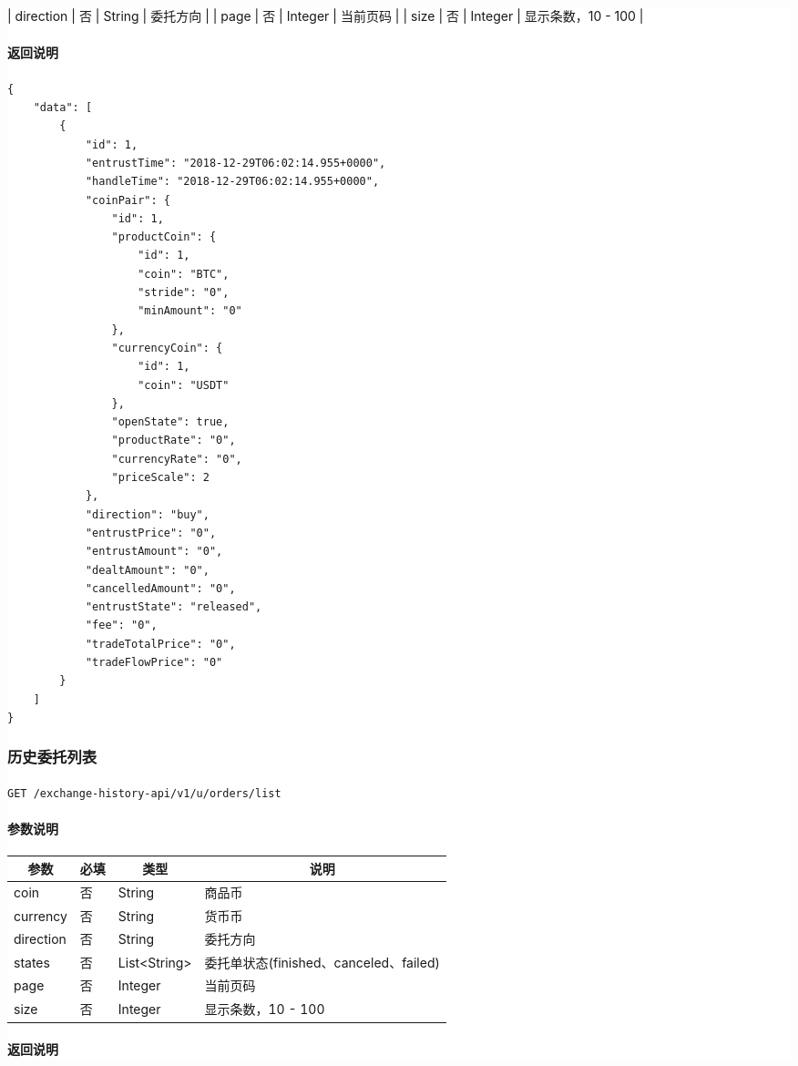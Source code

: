 | direction   | 否   | String        | 委托方向                      |
| page        | 否   | Integer       | 当前页码                       |
| size        | 否   | Integer       | 显示条数，10 - 100             |
#### 返回说明
```
{
    "data": [
        {
            "id": 1,
            "entrustTime": "2018-12-29T06:02:14.955+0000",
            "handleTime": "2018-12-29T06:02:14.955+0000",
            "coinPair": {
                "id": 1,
                "productCoin": {
                    "id": 1,
                    "coin": "BTC",
                    "stride": "0",
                    "minAmount": "0"
                },
                "currencyCoin": {
                    "id": 1,
                    "coin": "USDT"
                },
                "openState": true,
                "productRate": "0",
                "currencyRate": "0",
                "priceScale": 2
            },
            "direction": "buy",
            "entrustPrice": "0",
            "entrustAmount": "0",
            "dealtAmount": "0",
            "cancelledAmount": "0",
            "entrustState": "released",
            "fee": "0",
            "tradeTotalPrice": "0",
            "tradeFlowPrice": "0"
        }
    ]
}
```

### 历史委托列表
```
GET /exchange-history-api/v1/u/orders/list
```
#### 参数说明
| 参数         | 必填 | 类型           | 说明                         |
| ----------- | ---- |-----         | ---------------------------- |
| coin        | 否   | String        | 商品币                       |
| currency    | 否   | String        | 货币币                       |
| direction   | 否   | String        | 委托方向                      |
| states      | 否   | List\<String> | 委托单状态(finished、canceled、failed)|
| page        | 否   | Integer       | 当前页码                       |
| size        | 否   | Integer       | 显示条数，10 - 100             |
#### 返回说明
```
```